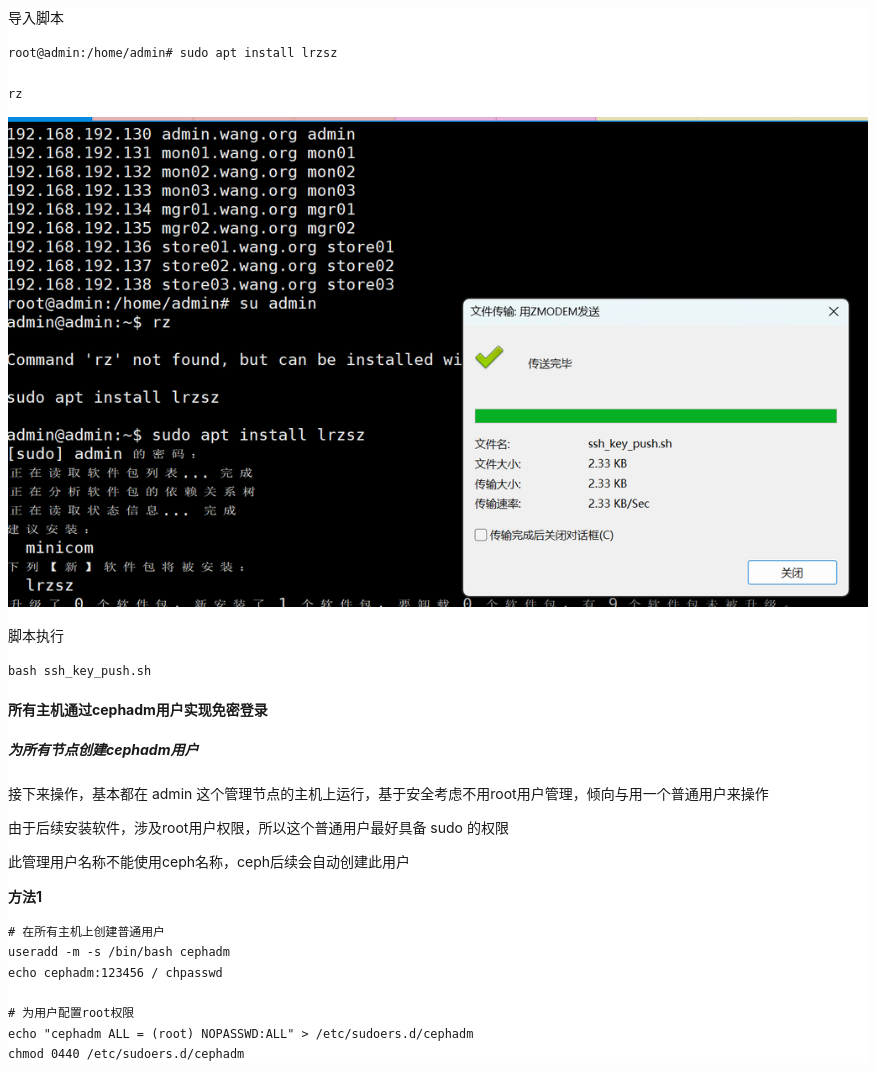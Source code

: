 
导入脚本

```shell
root@admin:/home/admin# sudo apt install lrzsz

rz
```

![image-20231021111427267](2.ceph集群部署/image-20231021111427267.png)

脚本执行

```shell
bash ssh_key_push.sh
```

#### 所有主机通过cephadm用户实现免密登录

##### 为所有节点创建cephadm用户

接下来操作，基本都在 admin 这个管理节点的主机上运行，基于安全考虑不用root用户管理，倾向与用一个普通用户来操作

由于后续安装软件，涉及root用户权限，所以这个普通用户最好具备 sudo 的权限

此管理用户名称不能使用ceph名称，ceph后续会自动创建此用户

**方法1** 

```shell
# 在所有主机上创建普通用户
useradd -m -s /bin/bash cephadm
echo cephadm:123456 / chpasswd

# 为用户配置root权限
echo "cephadm ALL = (root) NOPASSWD:ALL" > /etc/sudoers.d/cephadm
chmod 0440 /etc/sudoers.d/cephadm
```
